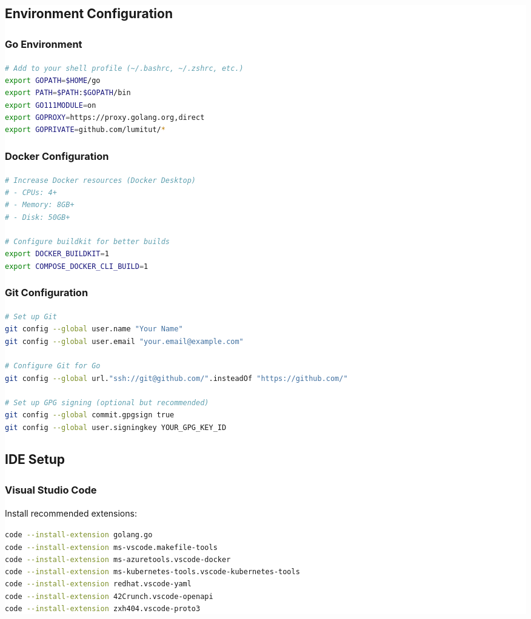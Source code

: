 ## Environment Configuration

### Go Environment

```bash
# Add to your shell profile (~/.bashrc, ~/.zshrc, etc.)
export GOPATH=$HOME/go
export PATH=$PATH:$GOPATH/bin
export GO111MODULE=on
export GOPROXY=https://proxy.golang.org,direct
export GOPRIVATE=github.com/lumitut/*
```

### Docker Configuration

```bash
# Increase Docker resources (Docker Desktop)
# - CPUs: 4+
# - Memory: 8GB+
# - Disk: 50GB+

# Configure buildkit for better builds
export DOCKER_BUILDKIT=1
export COMPOSE_DOCKER_CLI_BUILD=1
```

### Git Configuration

```bash
# Set up Git
git config --global user.name "Your Name"
git config --global user.email "your.email@example.com"

# Configure Git for Go
git config --global url."ssh://git@github.com/".insteadOf "https://github.com/"

# Set up GPG signing (optional but recommended)
git config --global commit.gpgsign true
git config --global user.signingkey YOUR_GPG_KEY_ID
```

## IDE Setup

### Visual Studio Code

Install recommended extensions:
```bash
code --install-extension golang.go
code --install-extension ms-vscode.makefile-tools
code --install-extension ms-azuretools.vscode-docker
code --install-extension ms-kubernetes-tools.vscode-kubernetes-tools
code --install-extension redhat.vscode-yaml
code --install-extension 42Crunch.vscode-openapi
code --install-extension zxh404.vscode-proto3
```

